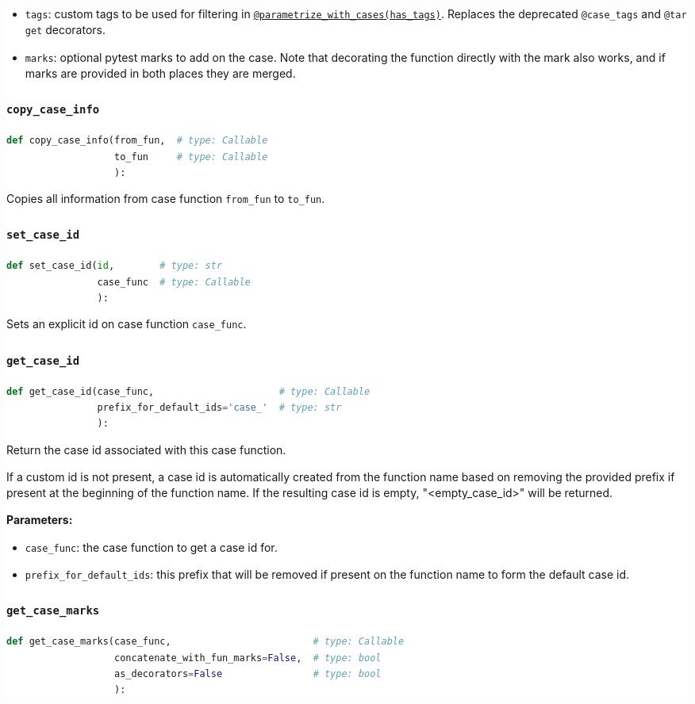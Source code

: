  - `tags`: custom tags to be used for filtering in [`@parametrize_with_cases(has_tags)`](#parametrize_with_cases). Replaces the deprecated `@case_tags` and `@target` decorators.
 
 - `marks`: optional pytest marks to add on the case. Note that decorating the function directly with the mark also works, and if marks are provided in both places they are merged.


### `copy_case_info`

```python
def copy_case_info(from_fun,  # type: Callable
                   to_fun     # type: Callable
                   ):
```

Copies all information from case function `from_fun` to `to_fun`.


### `set_case_id`

```python
def set_case_id(id,        # type: str
                case_func  # type: Callable
                ):
```

Sets an explicit id on case function `case_func`.


### `get_case_id`

```python
def get_case_id(case_func,                      # type: Callable
                prefix_for_default_ids='case_'  # type: str
                ):
```

Return the case id associated with this case function.

If a custom id is not present, a case id is automatically created from the function name based on removing the provided prefix if present at the beginning of the function name. If the resulting case id is empty, "<empty_case_id>" will be returned.


**Parameters:**

 - `case_func`: the case function to get a case id for.
 
 - `prefix_for_default_ids`: this prefix that will be removed if present on the function name to form the default case id.


### `get_case_marks`

```python
def get_case_marks(case_func,                         # type: Callable
                   concatenate_with_fun_marks=False,  # type: bool
                   as_decorators=False                # type: bool
                   ):
```
